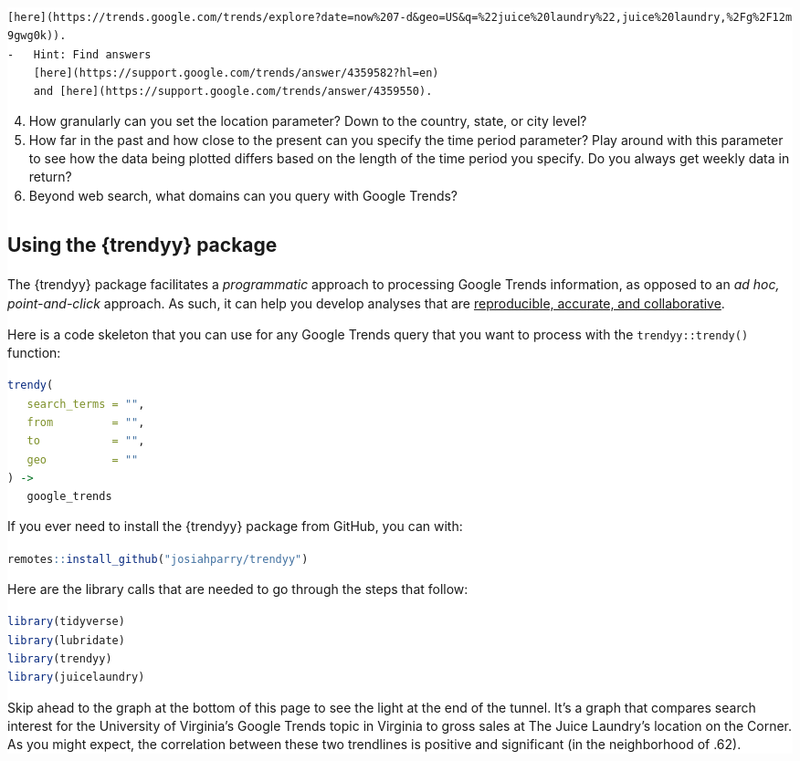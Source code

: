     [here](https://trends.google.com/trends/explore?date=now%207-d&geo=US&q=%22juice%20laundry%22,juice%20laundry,%2Fg%2F12m9gwg0k)).
    -   Hint: Find answers
        [here](https://support.google.com/trends/answer/4359582?hl=en)
        and [here](https://support.google.com/trends/answer/4359550).
4.  How granularly can you set the location parameter? Down to the
    country, state, or city level?
5.  How far in the past and how close to the present can you specify the
    time period parameter? Play around with this parameter to see how
    the data being plotted differs based on the length of the time
    period you specify. Do you always get weekly data in return?
6.  Beyond web search, what domains can you query with Google Trends?

## Using the {trendyy} package

The {trendyy} package facilitates a *programmatic* approach to
processing Google Trends information, as opposed to an *ad hoc,
point-and-click* approach. As such, it can help you develop analyses
that are [reproducible, accurate, and
collaborative](https://peerj.com/preprints/3210/#).

Here is a code skeleton that you can use for any Google Trends query
that you want to process with the `trendyy::trendy()` function:

``` r
trendy(
   search_terms = "",
   from         = "",
   to           = "",
   geo          = ""
) ->
   google_trends
```

If you ever need to install the {trendyy} package from GitHub, you can
with:

``` r
remotes::install_github("josiahparry/trendyy")
```

Here are the library calls that are needed to go through the steps that
follow:

``` r
library(tidyverse)
library(lubridate)
library(trendyy)
library(juicelaundry)
```

Skip ahead to the graph at the bottom of this page to see the light at
the end of the tunnel. It’s a graph that compares search interest for
the University of Virginia’s Google Trends topic in Virginia to gross
sales at The Juice Laundry’s location on the Corner. As you might
expect, the correlation between these two trendlines is positive and
significant (in the neighborhood of .62).
